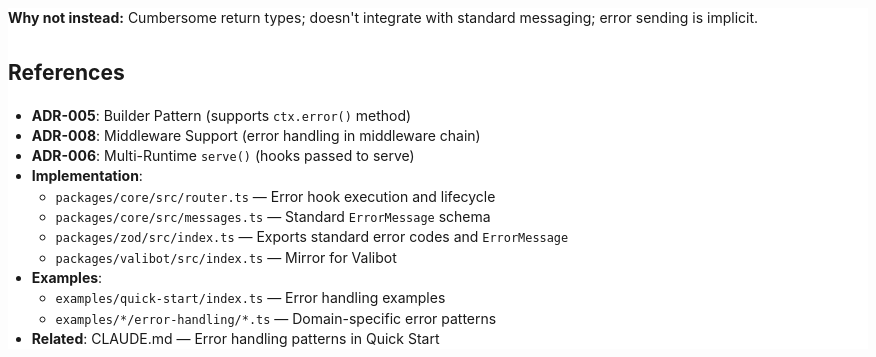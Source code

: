 **Why not instead:** Cumbersome return types; doesn't integrate with standard messaging; error sending is implicit.

## References

- **ADR-005**: Builder Pattern (supports `ctx.error()` method)
- **ADR-008**: Middleware Support (error handling in middleware chain)
- **ADR-006**: Multi-Runtime `serve()` (hooks passed to serve)
- **Implementation**:
  - `packages/core/src/router.ts` — Error hook execution and lifecycle
  - `packages/core/src/messages.ts` — Standard `ErrorMessage` schema
  - `packages/zod/src/index.ts` — Exports standard error codes and `ErrorMessage`
  - `packages/valibot/src/index.ts` — Mirror for Valibot
- **Examples**:
  - `examples/quick-start/index.ts` — Error handling examples
  - `examples/*/error-handling/*.ts` — Domain-specific error patterns
- **Related**: CLAUDE.md — Error handling patterns in Quick Start
